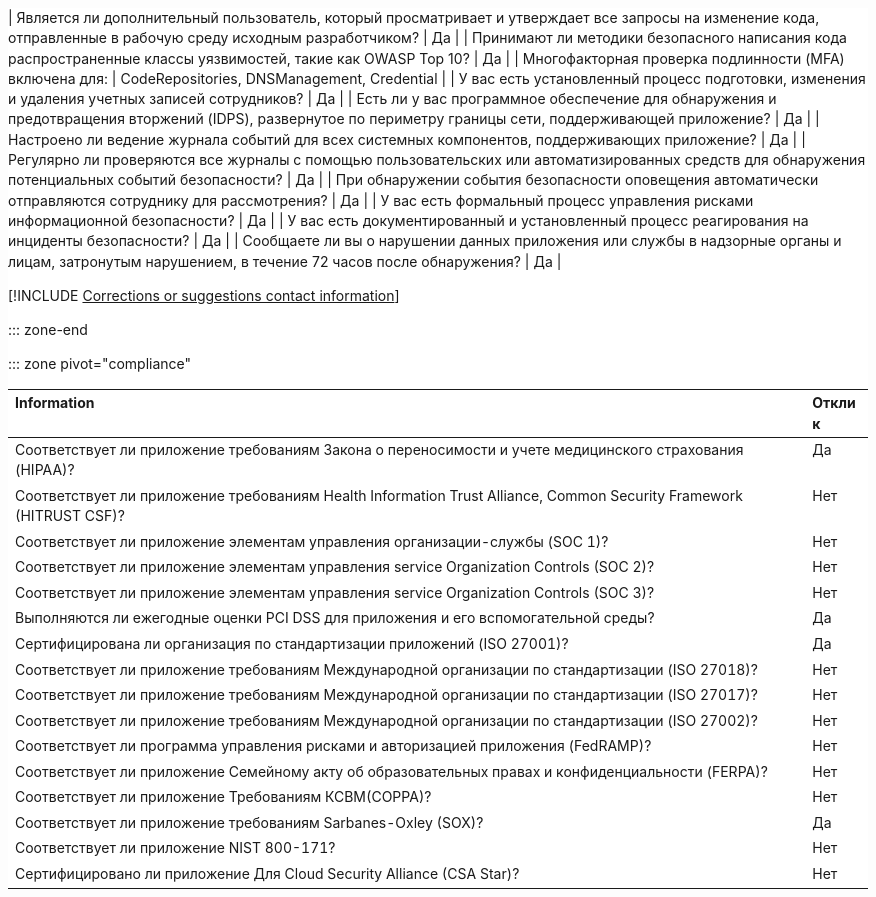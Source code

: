 | Является ли дополнительный пользователь, который просматривает и утверждает все запросы на изменение кода, отправленные в рабочую среду исходным разработчиком? | Да |
| Принимают ли методики безопасного написания кода распространенные классы уязвимостей, такие как OWASP Top 10? | Да |
| Многофакторная проверка подлинности (MFA) включена для: | CodeRepositories, DNSManagement, Credential |
| У вас есть установленный процесс подготовки, изменения и удаления учетных записей сотрудников? | Да |
| Есть ли у вас программное обеспечение для обнаружения и предотвращения вторжений (IDPS), развернутое по периметру границы сети, поддерживающей приложение? | Да |
| Настроено ли ведение журнала событий для всех системных компонентов, поддерживающих приложение? | Да |
| Регулярно ли проверяются все журналы с помощью пользовательских или автоматизированных средств для обнаружения потенциальных событий безопасности? | Да |
| При обнаружении события безопасности оповещения автоматически отправляются сотруднику для рассмотрения? | Да |
| У вас есть формальный процесс управления рисками информационной безопасности? | Да |
| У вас есть документированный и установленный процесс реагирования на инциденты безопасности? | Да |
| Сообщаете ли вы о нарушении данных приложения или службы в надзорные органы и лицам, затронутым нарушением, в течение 72 часов после обнаружения? | Да |

[!INCLUDE [Corrections or suggestions contact information](../includes/corrections-or-suggestions.md)]

::: zone-end

::: zone pivot="compliance"

| **Information** | **Отклик** |
|:----------------|:-------------|
| Соответствует ли приложение требованиям Закона о переносимости и учете медицинского страхования (HIPAA)? | Да |
| Соответствует ли приложение требованиям Health Information Trust Alliance, Common Security Framework (HITRUST CSF)? | Нет |
| Соответствует ли приложение элементам управления организации-службы (SOC 1)? | Нет |
| Соответствует ли приложение элементам управления service Organization Controls (SOC 2)? | Нет |
| Соответствует ли приложение элементам управления service Organization Controls (SOC 3)? | Нет |
| Выполняются ли ежегодные оценки PCI DSS для приложения и его вспомогательной среды? | Да |
| Сертифицирована ли организация по стандартизации приложений (ISO 27001)? | Да |
| Соответствует ли приложение требованиям Международной организации по стандартизации (ISO 27018)? | Нет |
| Соответствует ли приложение требованиям Международной организации по стандартизации (ISO 27017)? | Нет |
| Соответствует ли приложение требованиям Международной организации по стандартизации (ISO 27002)? | Нет |
| Соответствует ли программа управления рисками и авторизацией приложения (FedRAMP)? | Нет |
| Соответствует ли приложение Семейному акту об образовательных правах и конфиденциальности (FERPA)? | Нет |
| Соответствует ли приложение Требованиям КСВМ(COPPA)? | Нет |
| Соответствует ли приложение требованиям Sarbanes-Oxley (SOX)? | Да |
| Соответствует ли приложение NIST 800-171? | Нет |
| Сертифицировано ли приложение Для Cloud Security Alliance (CSA Star)? | Нет |
